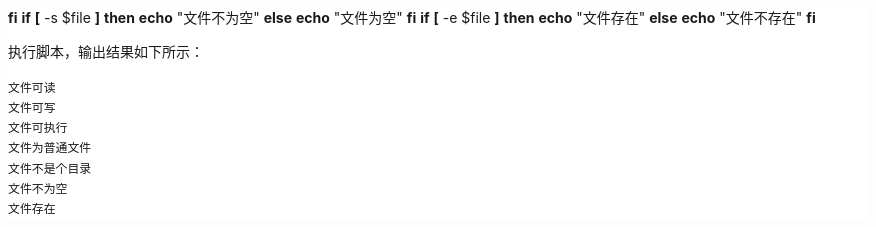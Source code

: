 **fi**
**if** **[** -s $file **]**
**then**
   **echo** "文件不为空"
**else**
   **echo** "文件为空"
**fi**
**if** **[** -e $file **]**
**then**
   **echo** "文件存在"
**else**
   **echo** "文件不存在"
**fi**

执行脚本，输出结果如下所示：

```
文件可读
文件可写
文件可执行
文件为普通文件
文件不是个目录
文件不为空
文件存在
```
